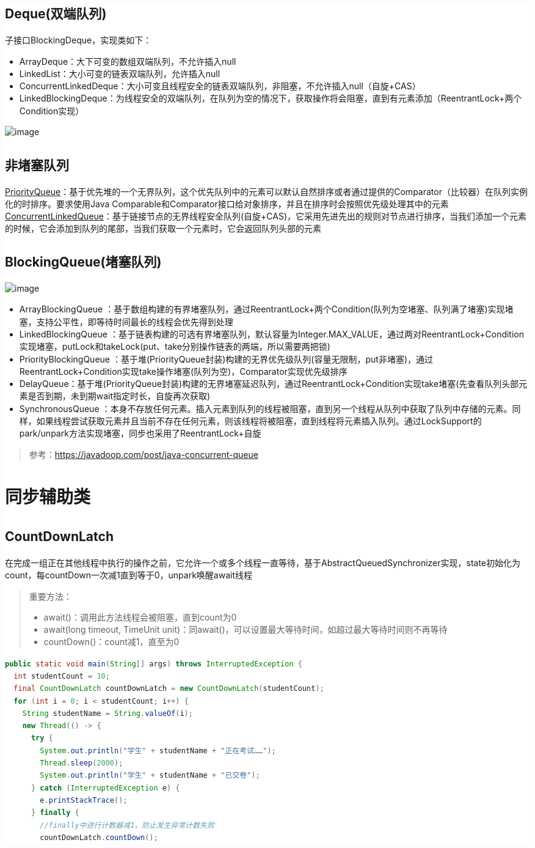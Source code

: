 ## Deque(双端队列)

子接口BlockingDeque，实现类如下：
- ArrayDeque：大下可变的数组双端队列，不允许插入null
- LinkedList：大小可变的链表双端队列，允许插入null
- ConcurrentLinkedDeque：大小可变且线程安全的链表双端队列，非阻塞，不允许插入null（自旋+CAS）
- LinkedBlockingDeque：为线程安全的双端队列，在队列为空的情况下，获取操作将会阻塞，直到有元素添加（ReentrantLock+两个Condition实现）

![image](https://upload-images.jianshu.io/upload_images/1592280-2bf6d6a4a5b7ddf3.png?imageMogr2/auto-orient/strip|imageView2/2/w/598/format/webp)

## 非堵塞队列

[PriorityQueue](https://baijiahao.baidu.com/s?id=1665383380422326763&wfr=spider&for=pc)：基于优先堆的一个无界队列，这个优先队列中的元素可以默认自然排序或者通过提供的Comparator（比较器）在队列实例化的时排序。要求使用Java Comparable和Comparator接口给对象排序，并且在排序时会按照优先级处理其中的元素
[ConcurrentLinkedQueue](https://blog.csdn.net/qq_38293564/article/details/80798310)：基于链接节点的无界线程安全队列(自旋+CAS)，它采用先进先出的规则对节点进行排序，当我们添加一个元素的时候，它会添加到队列的尾部，当我们获取一个元素时，它会返回队列头部的元素

## BlockingQueue(堵塞队列)

![image](https://upload-images.jianshu.io/upload_images/4180398-89f0d2693361656e.png?imageMogr2/auto-orient/strip|imageView2/2/w/873/format/webp)
- ArrayBlockingQueue ：基于数组构建的有界堵塞队列，通过ReentrantLock+两个Condition(队列为空堵塞、队列满了堵塞)实现堵塞，支持公平性，即等待时间最长的线程会优先得到处理
- LinkedBlockingQueue ：基于链表构建的可选有界堵塞队列，默认容量为Integer.MAX_VALUE，通过两对ReentrantLock+Condition实现堵塞，putLock和takeLock(put、take分别操作链表的两端，所以需要两把锁)
- PriorityBlockingQueue ：基于堆(PriorityQueue封装)构建的无界优先级队列(容量无限制，put非堵塞)，通过ReentrantLock+Condition实现take操作堵塞(队列为空)，Comparator实现优先级排序
- DelayQueue：基于堆(PriorityQueue封装)构建的无界堵塞延迟队列，通过ReentrantLock+Condition实现take堵塞(先查看队列头部元素是否到期，未到期wait指定时长，自旋再次获取)
- SynchronousQueue ：本身不存放任何元素。插入元素到队列的线程被阻塞，直到另一个线程从队列中获取了队列中存储的元素。同样，如果线程尝试获取元素并且当前不存在任何元素，则该线程将被阻塞，直到线程将元素插入队列。通过LockSupport的park/unpark方法实现堵塞，同步也采用了ReentrantLock+自旋

> 参考：https://javadoop.com/post/java-concurrent-queue

# 同步辅助类

## CountDownLatch

在完成一组正在其他线程中执行的操作之前，它允许一个或多个线程一直等待，基于AbstractQueuedSynchronizer实现，state初始化为count，每countDown一次减1直到等于0，unpark唤醒await线程

> 重要方法：
> - await()：调用此方法线程会被阻塞，直到count为0
> - await(long timeout, TimeUnit unit)：同await()，可以设置最大等待时间，如超过最大等待时间则不再等待
> - countDown()：count减1，直至为0

```java
public static void main(String[] args) throws InterruptedException {
  int studentCount = 10;
  final CountDownLatch countDownLatch = new CountDownLatch(studentCount);
  for (int i = 0; i < studentCount; i++) {
    String studentName = String.valueOf(i);
    new Thread(() -> {
      try {
        System.out.println("学生" + studentName + "正在考试……");
        Thread.sleep(2000);
        System.out.println("学生" + studentName + "已交卷");
      } catch (InterruptedException e) {
        e.printStackTrace();
      } finally {
        //finally中进行计数器减1，防止发生异常计数失败
        countDownLatch.countDown();
```